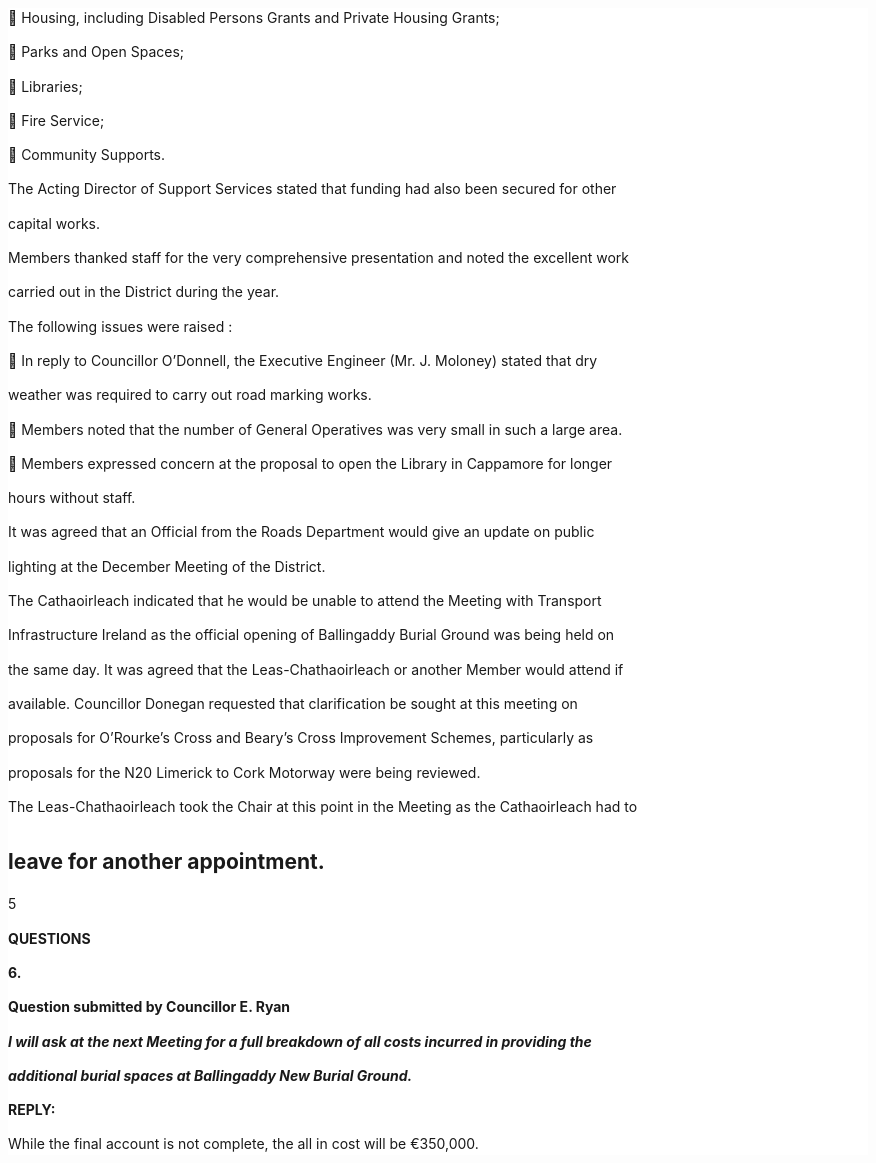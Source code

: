  Housing, including Disabled Persons Grants and Private Housing Grants;

 Parks and Open Spaces;

 Libraries;

 Fire Service;

 Community Supports.

The Acting Director of Support Services stated that funding had also been secured for other

capital works.

Members thanked staff for the very comprehensive presentation and noted the excellent work

carried out in the District during the year.

The following issues were raised :

 In reply to Councillor O’Donnell, the Executive Engineer (Mr. J. Moloney) stated that dry

weather was required to carry out road marking works.

 Members noted that the number of General Operatives was very small in such a large area.

 Members expressed concern at the proposal to open the Library in Cappamore for longer

hours without staff.

It was agreed that an Official from the Roads Department would give an update on public

lighting at the December Meeting of the District.

The Cathaoirleach indicated that he would be unable to attend the Meeting with Transport

Infrastructure Ireland as the official opening of Ballingaddy Burial Ground was being held on

the same day. It was agreed that the Leas-Chathaoirleach or another Member would attend if

available. Councillor Donegan requested that clarification be sought at this meeting on

proposals for O’Rourke’s Cross and Beary’s Cross Improvement Schemes, particularly as

proposals for the N20 Limerick to Cork Motorway were being reviewed.

The Leas-Chathaoirleach took the Chair at this point in the Meeting as the Cathaoirleach had to

leave for another appointment.
---
5

**QUESTIONS**

**6.**

**Question submitted by Councillor E. Ryan**

***I will ask at the next Meeting for a full breakdown of all costs incurred in providing the***

***additional burial spaces at Ballingaddy New Burial Ground.***

**REPLY:**

While the final account is not complete, the all in cost will be €350,000.

